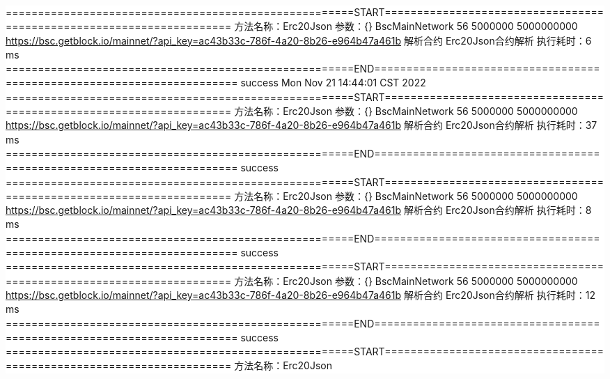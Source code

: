 ======================================================START=====================================================================
方法名称：Erc20Json
参数：{}
BscMainNetwork
56
5000000
5000000000
https://bsc.getblock.io/mainnet/?api_key=ac43b33c-786f-4a20-8b26-e964b47a461b
解析合约
Erc20Json合约解析
执行耗时：6 ms
======================================================END=======================================================================
success
Mon Nov 21 14:44:01 CST 2022
======================================================START=====================================================================
方法名称：Erc20Json
参数：{}
BscMainNetwork
56
5000000
5000000000
https://bsc.getblock.io/mainnet/?api_key=ac43b33c-786f-4a20-8b26-e964b47a461b
解析合约
Erc20Json合约解析
执行耗时：37 ms
======================================================END=======================================================================
success
======================================================START=====================================================================
方法名称：Erc20Json
参数：{}
BscMainNetwork
56
5000000
5000000000
https://bsc.getblock.io/mainnet/?api_key=ac43b33c-786f-4a20-8b26-e964b47a461b
解析合约
Erc20Json合约解析
执行耗时：8 ms
======================================================END=======================================================================
success
======================================================START=====================================================================
方法名称：Erc20Json
参数：{}
BscMainNetwork
56
5000000
5000000000
https://bsc.getblock.io/mainnet/?api_key=ac43b33c-786f-4a20-8b26-e964b47a461b
解析合约
Erc20Json合约解析
执行耗时：12 ms
======================================================END=======================================================================
success
======================================================START=====================================================================
方法名称：Erc20Json